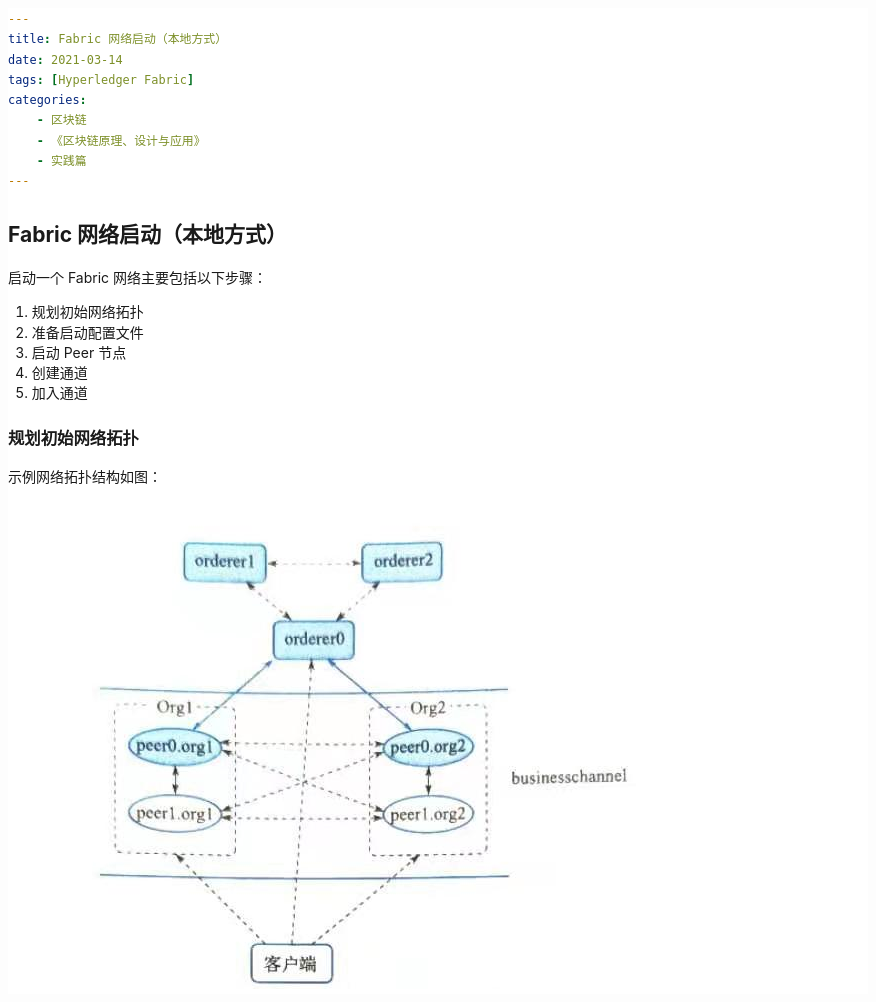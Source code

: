 ```yaml
---
title: Fabric 网络启动（本地方式）
date: 2021-03-14
tags: [Hyperledger Fabric]
categories: 
    - 区块链
    - 《区块链原理、设计与应用》
    - 实践篇
---
```


## Fabric 网络启动（本地方式）

启动一个 Fabric 网络主要包括以下步骤：

1. 规划初始网络拓扑
2. 准备启动配置文件
3. 启动 Peer 节点
4. 创建通道
5. 加入通道

### 规划初始网络拓扑

示例网络拓扑结构如图：

![picture 1](../../../../../assets/%E5%8C%BA%E5%9D%97%E9%93%BE/%E5%8C%BA%E5%9D%97%E9%93%BE%E5%8E%9F%E7%90%86%E3%80%81%E8%AE%BE%E8%AE%A1%E4%B8%8E%E5%BA%94%E7%94%A8/%E5%AE%9E%E8%B7%B5%E7%AF%87/Fabric%20%E7%BD%91%E7%BB%9C%E5%90%AF%E5%8A%A8%EF%BC%88%E6%9C%AC%E5%9C%B0%E6%96%B9%E5%BC%8F%EF%BC%89/7d2ba45fa2972f19cecc140c1fd280702c0c7387d76d6e5edf1d83589c6d6a48.png)  
